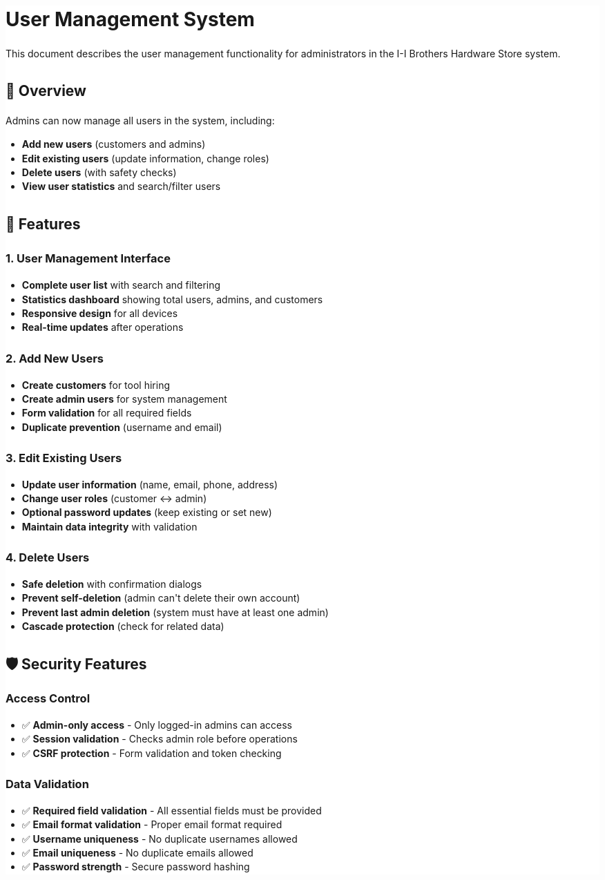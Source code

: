 # User Management System

This document describes the user management functionality for administrators in the I-I Brothers Hardware Store system.

## 🎯 **Overview**

Admins can now manage all users in the system, including:
- **Add new users** (customers and admins)
- **Edit existing users** (update information, change roles)
- **Delete users** (with safety checks)
- **View user statistics** and search/filter users

## 🔧 **Features**

### **1. User Management Interface**
- **Complete user list** with search and filtering
- **Statistics dashboard** showing total users, admins, and customers
- **Responsive design** for all devices
- **Real-time updates** after operations

### **2. Add New Users**
- **Create customers** for tool hiring
- **Create admin users** for system management
- **Form validation** for all required fields
- **Duplicate prevention** (username and email)

### **3. Edit Existing Users**
- **Update user information** (name, email, phone, address)
- **Change user roles** (customer ↔ admin)
- **Optional password updates** (keep existing or set new)
- **Maintain data integrity** with validation

### **4. Delete Users**
- **Safe deletion** with confirmation dialogs
- **Prevent self-deletion** (admin can't delete their own account)
- **Prevent last admin deletion** (system must have at least one admin)
- **Cascade protection** (check for related data)

## 🛡️ **Security Features**

### **Access Control**
- ✅ **Admin-only access** - Only logged-in admins can access
- ✅ **Session validation** - Checks admin role before operations
- ✅ **CSRF protection** - Form validation and token checking

### **Data Validation**
- ✅ **Required field validation** - All essential fields must be provided
- ✅ **Email format validation** - Proper email format required
- ✅ **Username uniqueness** - No duplicate usernames allowed
- ✅ **Email uniqueness** - No duplicate emails allowed
- ✅ **Password strength** - Secure password hashing
